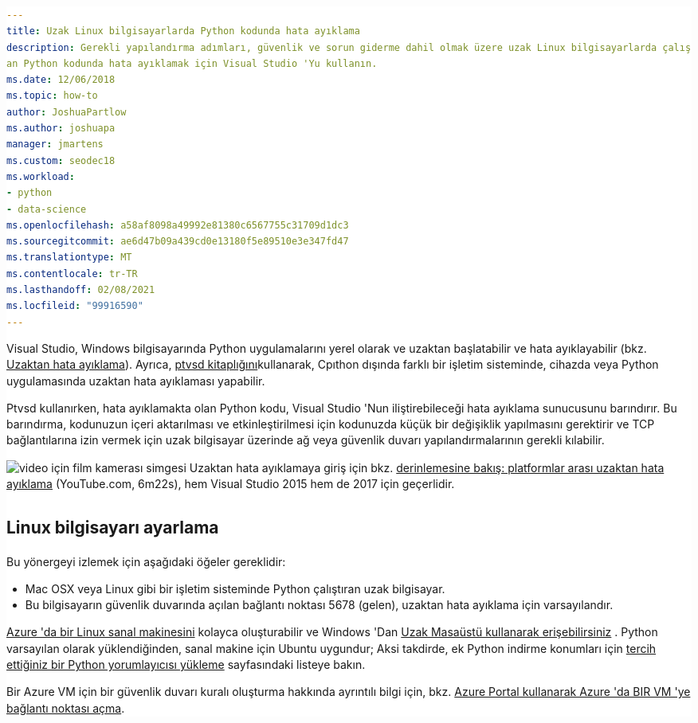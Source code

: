 ```yaml
---
title: Uzak Linux bilgisayarlarda Python kodunda hata ayıklama
description: Gerekli yapılandırma adımları, güvenlik ve sorun giderme dahil olmak üzere uzak Linux bilgisayarlarda çalışan Python kodunda hata ayıklamak için Visual Studio 'Yu kullanın.
ms.date: 12/06/2018
ms.topic: how-to
author: JoshuaPartlow
ms.author: joshuapa
manager: jmartens
ms.custom: seodec18
ms.workload:
- python
- data-science
ms.openlocfilehash: a58af8098a49992e81380c6567755c31709d1dc3
ms.sourcegitcommit: ae6d47b09a439cd0e13180f5e89510e3e347fd47
ms.translationtype: MT
ms.contentlocale: tr-TR
ms.lasthandoff: 02/08/2021
ms.locfileid: "99916590"
---
```

Visual Studio, Windows bilgisayarında Python uygulamalarını yerel olarak ve uzaktan başlatabilir ve hata ayıklayabilir (bkz. [Uzaktan hata ayıklama](../../../debugger/remote-debugging.md)). Ayrıca, [ptvsd kitaplığını](https://pypi.python.org/pypi/ptvsd)kullanarak, Cpıthon dışında farklı bir işletim sisteminde, cihazda veya Python uygulamasında uzaktan hata ayıklaması yapabilir.

Ptvsd kullanırken, hata ayıklamakta olan Python kodu, Visual Studio 'Nun iliştirebileceği hata ayıklama sunucusunu barındırır. Bu barındırma, kodunuzun içeri aktarılması ve etkinleştirilmesi için kodunuzda küçük bir değişiklik yapılmasını gerektirir ve TCP bağlantılarına izin vermek için uzak bilgisayar üzerinde ağ veya güvenlik duvarı yapılandırmalarının gerekli kılabilir.

![video için film kamerası simgesi](../../../install/media/video-icon.png "Nasıl yapılacağını görmek için") Uzaktan hata ayıklamaya giriş için bkz. [derinlemesine bakış: platformlar arası uzaktan hata ayıklama](https://youtu.be/y1Qq7BrV6Cc) (YouTube.com, 6m22s), hem Visual Studio 2015 hem de 2017 için geçerlidir.

## <a name="set-up-a-linux-computer"></a>Linux bilgisayarı ayarlama

Bu yönergeyi izlemek için aşağıdaki öğeler gereklidir:

- Mac OSX veya Linux gibi bir işletim sisteminde Python çalıştıran uzak bilgisayar.
- Bu bilgisayarın güvenlik duvarında açılan bağlantı noktası 5678 (gelen), uzaktan hata ayıklama için varsayılandır.

[Azure 'da bir Linux sanal makinesini](/azure/virtual-machines/linux/creation-choices) kolayca oluşturabilir ve Windows 'Dan [Uzak Masaüstü kullanarak erişebilirsiniz](/azure/virtual-machines/linux/use-remote-desktop) . Python varsayılan olarak yüklendiğinden, sanal makine için Ubuntu uygundur; Aksi takdirde, ek Python indirme konumları için [tercih ettiğiniz bir Python yorumlayıcısı yükleme](../../installing-python-interpreters.md) sayfasındaki listeye bakın.

Bir Azure VM için bir güvenlik duvarı kuralı oluşturma hakkında ayrıntılı bilgi için, bkz. [Azure Portal kullanarak Azure 'da BIR VM 'ye bağlantı noktası açma](/azure/virtual-machines/windows/nsg-quickstart-portal).
